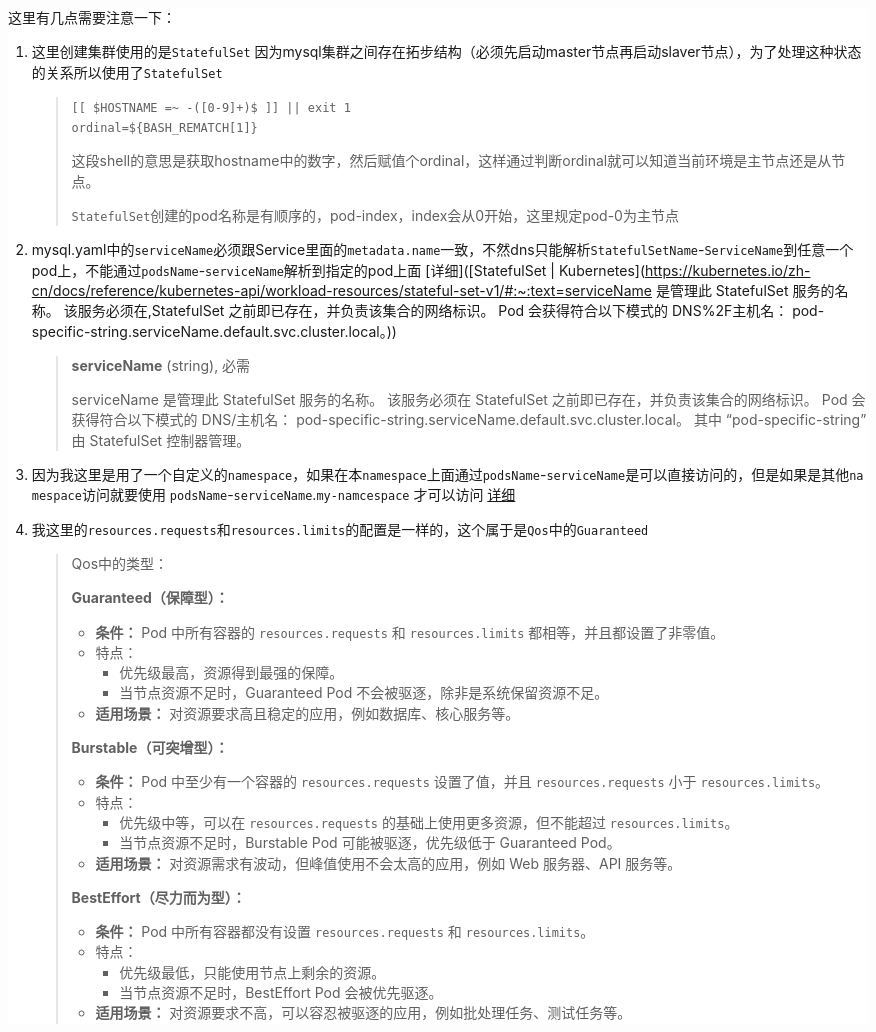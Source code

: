 这里有几点需要注意一下：

1. 这里创建集群使用的是`StatefulSet` 因为mysql集群之间存在拓步结构（必须先启动master节点再启动slaver节点），为了处理这种状态的关系所以使用了`StatefulSet`

   > ```shell
   > [[ $HOSTNAME =~ -([0-9]+)$ ]] || exit 1
   > ordinal=${BASH_REMATCH[1]}
   > ```
   > 这段shell的意思是获取hostname中的数字，然后赋值个ordinal，这样通过判断ordinal就可以知道当前环境是主节点还是从节点。
   >
   > `StatefulSet`创建的pod名称是有顺序的，pod-index，index会从0开始，这里规定pod-0为主节点

2. mysql.yaml中的`serviceName`必须跟Service里面的`metadata.name`一致，不然dns只能解析`StatefulSetName`-`ServiceName`到任意一个pod上，不能通过`podsName`-`serviceName`解析到指定的pod上面 [详细]([StatefulSet | Kubernetes](https://kubernetes.io/zh-cn/docs/reference/kubernetes-api/workload-resources/stateful-set-v1/#:~:text=serviceName 是管理此 StatefulSet 服务的名称。 该服务必须在,StatefulSet 之前即已存在，并负责该集合的网络标识。 Pod 会获得符合以下模式的 DNS%2F主机名： pod-specific-string.serviceName.default.svc.cluster.local。))

   > **serviceName** (string), 必需
   >
   > serviceName 是管理此 StatefulSet 服务的名称。 该服务必须在 StatefulSet 之前即已存在，并负责该集合的网络标识。 Pod 会获得符合以下模式的 DNS/主机名： pod-specific-string.serviceName.default.svc.cluster.local。 其中 “pod-specific-string” 由 StatefulSet 控制器管理。

3. 因为我这里是用了一个自定义的`namespace`，如果在本`namespace`上面通过`podsName`-`serviceName`是可以直接访问的，但是如果是其他`namespace`访问就要使用 `podsName`-`serviceName`.`my-namcespace` 才可以访问 [详细](https://kubernetes.io/zh-cn/docs/concepts/services-networking/dns-pod-service/#dns-records:~:text=Service%20%E7%9A%84%E5%90%8D%E5%AD%97,%E9%A1%B5%E9%9D%A2%E3%80%82)

4. 我这里的`resources.requests`和`resources.limits`的配置是一样的，这个属于是`Qos`中的`Guaranteed`

   > Qos中的类型：
   >
   > **Guaranteed（保障型）：**
   >
   > - **条件：** Pod 中所有容器的 `resources.requests` 和 `resources.limits` 都相等，并且都设置了非零值。
   > - 特点：
   >   - 优先级最高，资源得到最强的保障。
   >   - 当节点资源不足时，Guaranteed Pod 不会被驱逐，除非是系统保留资源不足。
   > - **适用场景：** 对资源要求高且稳定的应用，例如数据库、核心服务等。
   >
   > **Burstable（可突增型）：**
   >
   > - **条件：** Pod 中至少有一个容器的 `resources.requests` 设置了值，并且 `resources.requests` 小于 `resources.limits`。
   > - 特点：
   >   - 优先级中等，可以在 `resources.requests` 的基础上使用更多资源，但不能超过 `resources.limits`。
   >   - 当节点资源不足时，Burstable Pod 可能被驱逐，优先级低于 Guaranteed Pod。
   > - **适用场景：** 对资源需求有波动，但峰值使用不会太高的应用，例如 Web 服务器、API 服务等。
   >
   > **BestEffort（尽力而为型）：**
   >
   > - **条件：** Pod 中所有容器都没有设置 `resources.requests` 和 `resources.limits`。
   > - 特点：
   >   - 优先级最低，只能使用节点上剩余的资源。
   >   - 当节点资源不足时，BestEffort Pod 会被优先驱逐。
   > - **适用场景：** 对资源要求不高，可以容忍被驱逐的应用，例如批处理任务、测试任务等。
